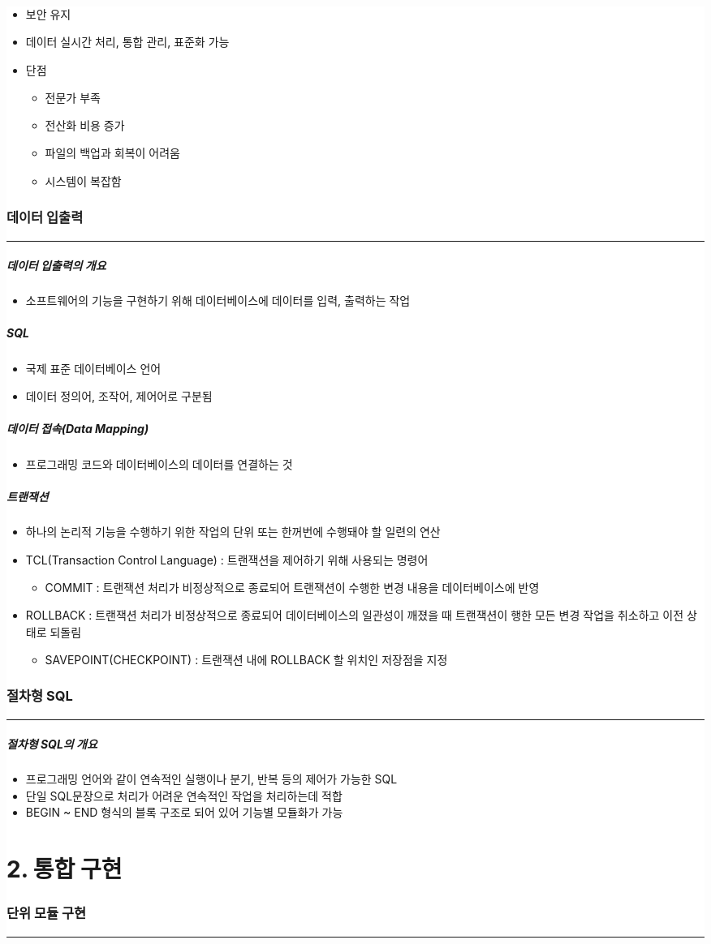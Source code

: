   - 보안 유지

  - 데이터 실시간 처리, 통합 관리, 표준화 가능

- 단점

  - 전문가 부족

  - 전산화 비용 증가
  - 파일의 백업과 회복이 어려움
  - 시스템이 복잡함

### 데이터 입출력

---

##### 데이터 입출력의 개요

- 소프트웨어의 기능을 구현하기 위해 데이터베이스에 데이터를 입력, 출력하는 작업

##### SQL

- 국제 표준 데이터베이스 언어

- 데이터 정의어, 조작어, 제어어로 구분됨

##### 데이터 접속(Data Mapping)

- 프로그래밍 코드와 데이터베이스의 데이터를 연결하는 것

##### 트랜잭션

- 하나의 논리적 기능을 수행하기 위한 작업의 단위 또는 한꺼번에 수행돼야 할 일련의 연산

- TCL(Transaction Control Language) : 트랜잭션을 제어하기 위해 사용되는 명령어

  - COMMIT : 트랜잭션 처리가 비정상적으로 종료되어 트랜잭션이 수행한 변경 내용을 데이터베이스에 반영

- ROLLBACK : 트랜잭션 처리가 비정상적으로 종료되어 데이터베이스의 일관성이 깨졌을 때 트랜잭션이 행한 모든 변경 작업을 취소하고 이전 상태로 되돌림

  - SAVEPOINT(CHECKPOINT) : 트랜잭션 내에 ROLLBACK 할 위치인 저장점을 지정

### 절차형 SQL

---

##### 절차형 SQL의 개요

- 프로그래밍 언어와 같이 연속적인 실행이나 분기, 반복 등의 제어가 가능한 SQL
- 단일 SQL문장으로 처리가 어려운 연속적인 작업을 처리하는데 적합
- BEGIN ~ END 형식의 블록 구조로 되어 있어 기능별 모듈화가 가능

# 2. 통합 구현

### 단위 모듈 구현

---
